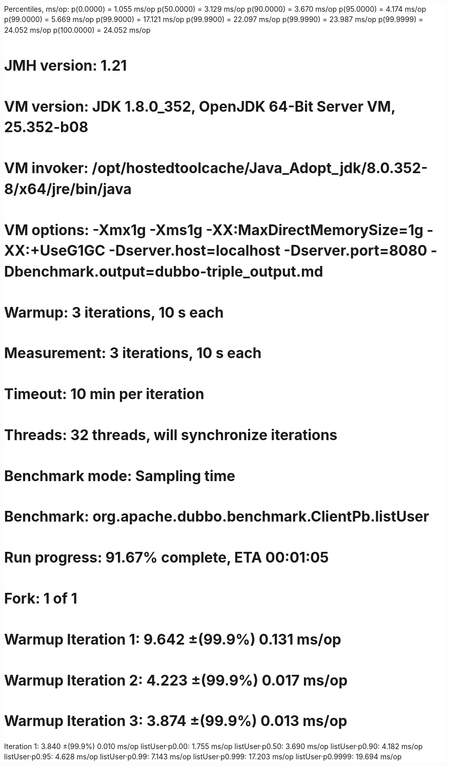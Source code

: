   Percentiles, ms/op:
      p(0.0000) =      1.055 ms/op
     p(50.0000) =      3.129 ms/op
     p(90.0000) =      3.670 ms/op
     p(95.0000) =      4.174 ms/op
     p(99.0000) =      5.669 ms/op
     p(99.9000) =     17.121 ms/op
     p(99.9900) =     22.097 ms/op
     p(99.9990) =     23.987 ms/op
     p(99.9999) =     24.052 ms/op
    p(100.0000) =     24.052 ms/op


# JMH version: 1.21
# VM version: JDK 1.8.0_352, OpenJDK 64-Bit Server VM, 25.352-b08
# VM invoker: /opt/hostedtoolcache/Java_Adopt_jdk/8.0.352-8/x64/jre/bin/java
# VM options: -Xmx1g -Xms1g -XX:MaxDirectMemorySize=1g -XX:+UseG1GC -Dserver.host=localhost -Dserver.port=8080 -Dbenchmark.output=dubbo-triple_output.md
# Warmup: 3 iterations, 10 s each
# Measurement: 3 iterations, 10 s each
# Timeout: 10 min per iteration
# Threads: 32 threads, will synchronize iterations
# Benchmark mode: Sampling time
# Benchmark: org.apache.dubbo.benchmark.ClientPb.listUser

# Run progress: 91.67% complete, ETA 00:01:05
# Fork: 1 of 1
# Warmup Iteration   1: 9.642 ±(99.9%) 0.131 ms/op
# Warmup Iteration   2: 4.223 ±(99.9%) 0.017 ms/op
# Warmup Iteration   3: 3.874 ±(99.9%) 0.013 ms/op
Iteration   1: 3.840 ±(99.9%) 0.010 ms/op
                 listUser·p0.00:   1.755 ms/op
                 listUser·p0.50:   3.690 ms/op
                 listUser·p0.90:   4.182 ms/op
                 listUser·p0.95:   4.628 ms/op
                 listUser·p0.99:   7.143 ms/op
                 listUser·p0.999:  17.203 ms/op
                 listUser·p0.9999: 19.694 ms/op